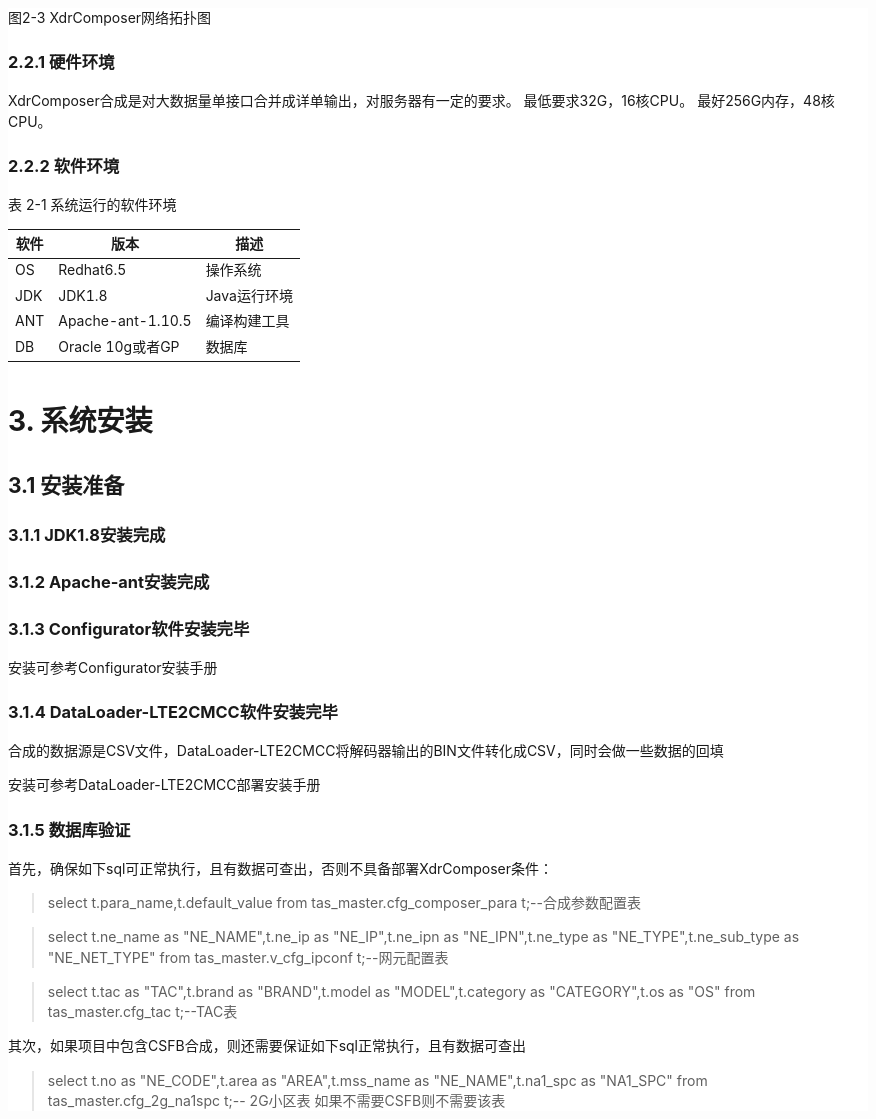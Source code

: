 图2-3 XdrComposer网络拓扑图

### **2.2.1**  **硬件环境**

XdrComposer合成是对大数据量单接口合并成详单输出，对服务器有一定的要求。
最低要求32G，16核CPU。
最好256G内存，48核CPU。


### **2.2.2**  **软件环境**

表 2-1 系统运行的软件环境

|软件  | 版本         | 描述                             |
| ---- | ------------ | --------------------------------- |
| OS   | Redhat6.5       | 操作系统                    |
| JDK    | JDK1.8       | Java运行环境                   |
| ANT   | Apache-ant-1.10.5 | 编译构建工具 |
| DB   | Oracle 10g或者GP | 数据库 |



# 3.  系统安装

## 3.1 安装准备

### 3.1.1 JDK1.8安装完成
### 3.1.2 Apache-ant安装完成
### 3.1.3 Configurator软件安装完毕
  安装可参考Configurator安装手册
### 3.1.4 DataLoader-LTE2CMCC软件安装完毕
  合成的数据源是CSV文件，DataLoader-LTE2CMCC将解码器输出的BIN文件转化成CSV，同时会做一些数据的回填

  安装可参考DataLoader-LTE2CMCC部署安装手册

### 3.1.5 数据库验证
  首先，确保如下sql可正常执行，且有数据可查出，否则不具备部署XdrComposer条件：
  >select t.para_name,t.default_value from tas_master.cfg_composer_para t;--合成参数配置表

  >select t.ne_name as "NE_NAME",t.ne_ip as "NE_IP",t.ne_ipn as "NE_IPN",t.ne_type as "NE_TYPE",t.ne_sub_type as "NE_NET_TYPE" from tas_master.v_cfg_ipconf t;--网元配置表

  >select t.tac as "TAC",t.brand as "BRAND",t.model as "MODEL",t.category as "CATEGORY",t.os as "OS" from tas_master.cfg_tac t;--TAC表

  其次，如果项目中包含CSFB合成，则还需要保证如下sql正常执行，且有数据可查出
  >select t.no as "NE_CODE",t.area as "AREA",t.mss_name as "NE_NAME",t.na1_spc as "NA1_SPC" from tas_master.cfg_2g_na1spc t;-- 2G小区表 如果不需要CSFB则不需要该表

